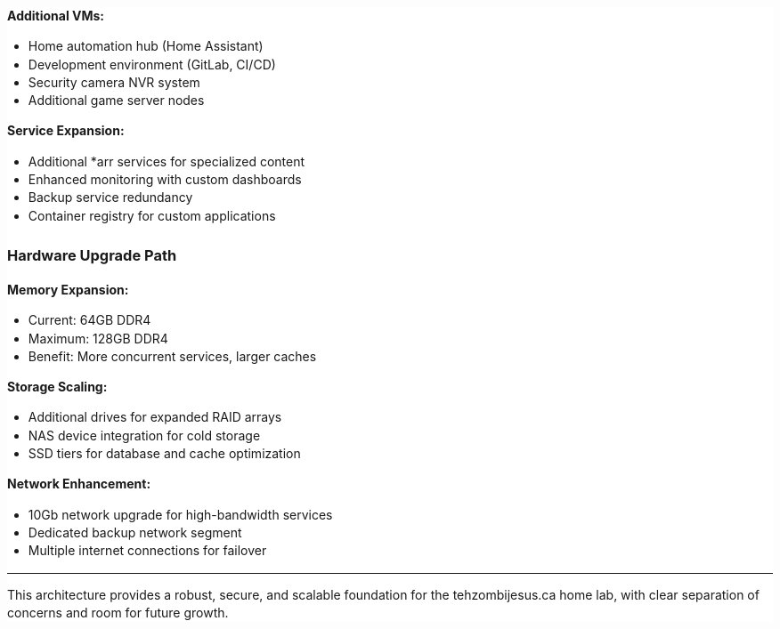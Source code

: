 **Additional VMs:**
- Home automation hub (Home Assistant)
- Development environment (GitLab, CI/CD)
- Security camera NVR system
- Additional game server nodes

**Service Expansion:**
- Additional *arr services for specialized content
- Enhanced monitoring with custom dashboards
- Backup service redundancy
- Container registry for custom applications

### **Hardware Upgrade Path**

**Memory Expansion:**
- Current: 64GB DDR4
- Maximum: 128GB DDR4
- Benefit: More concurrent services, larger caches

**Storage Scaling:**
- Additional drives for expanded RAID arrays
- NAS device integration for cold storage
- SSD tiers for database and cache optimization

**Network Enhancement:**
- 10Gb network upgrade for high-bandwidth services
- Dedicated backup network segment
- Multiple internet connections for failover

---

This architecture provides a robust, secure, and scalable foundation for the tehzombijesus.ca home lab, with clear separation of concerns and room for future growth.
